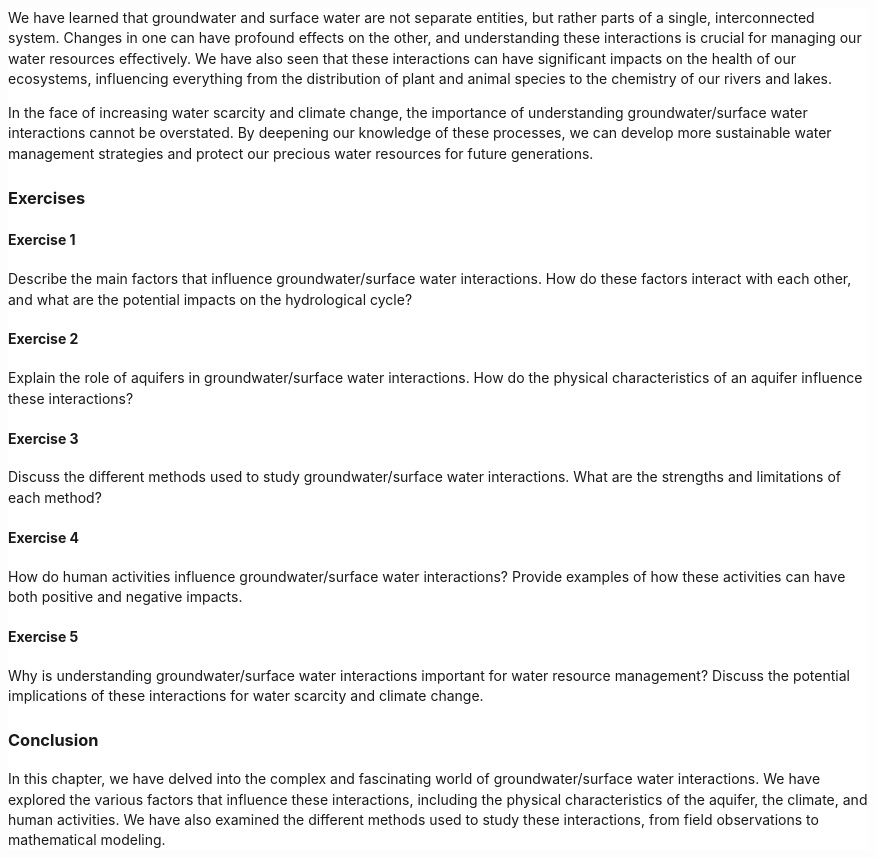 

We have learned that groundwater and surface water are not separate entities, but rather parts of a single, interconnected system. Changes in one can have profound effects on the other, and understanding these interactions is crucial for managing our water resources effectively. We have also seen that these interactions can have significant impacts on the health of our ecosystems, influencing everything from the distribution of plant and animal species to the chemistry of our rivers and lakes.



In the face of increasing water scarcity and climate change, the importance of understanding groundwater/surface water interactions cannot be overstated. By deepening our knowledge of these processes, we can develop more sustainable water management strategies and protect our precious water resources for future generations.



### Exercises



#### Exercise 1

Describe the main factors that influence groundwater/surface water interactions. How do these factors interact with each other, and what are the potential impacts on the hydrological cycle?



#### Exercise 2

Explain the role of aquifers in groundwater/surface water interactions. How do the physical characteristics of an aquifer influence these interactions?



#### Exercise 3

Discuss the different methods used to study groundwater/surface water interactions. What are the strengths and limitations of each method?



#### Exercise 4

How do human activities influence groundwater/surface water interactions? Provide examples of how these activities can have both positive and negative impacts.



#### Exercise 5

Why is understanding groundwater/surface water interactions important for water resource management? Discuss the potential implications of these interactions for water scarcity and climate change.



### Conclusion



In this chapter, we have delved into the complex and fascinating world of groundwater/surface water interactions. We have explored the various factors that influence these interactions, including the physical characteristics of the aquifer, the climate, and human activities. We have also examined the different methods used to study these interactions, from field observations to mathematical modeling.
